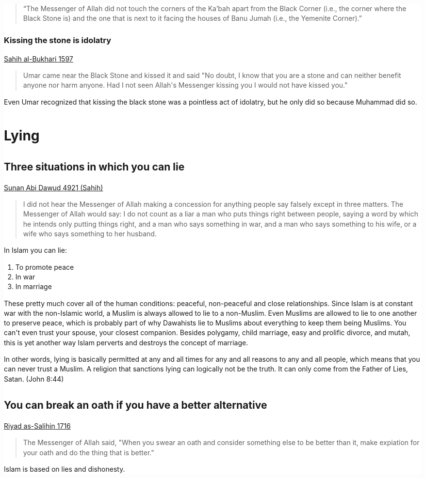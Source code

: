> “The Messenger of Allah did not touch the corners of the Ka’bah apart from the Black Corner (i.e., the corner where the Black Stone is) and the one that is next to it facing the houses of Banu Jumah (i.e., the Yemenite Corner).”

### Kissing the stone is idolatry

[Sahih al-Bukhari 1597](https://sunnah.com/bukhari:1597)

> Umar came near the Black Stone and kissed it and said "No doubt, I know that you are a stone and can neither benefit anyone nor harm anyone. Had I not seen Allah's Messenger kissing you I would not have kissed you."

Even Umar recognized that kissing the black stone was a pointless act of idolatry, but he only did so because Muhammad did so.


# Lying

## Three situations in which you can lie

[Sunan Abi Dawud 4921 (Sahih)](https://sunnah.com/abudawud:4921)


> I did not hear the Messenger of Allah making a concession for anything people say falsely except in three matters. The Messenger of Allah would say: I do not count as a liar a man who puts things right between people, saying a word by which he intends only putting things right, and a man who says something in war, and a man who says something to his wife, or a wife who says something to her husband.

In Islam you can lie:

1. To promote peace
2. In war
3. In marriage

These pretty much cover all of the human conditions: peaceful, non-peaceful and close relationships. Since Islam is at constant war with the non-Islamic world, a Muslim is always allowed to lie to a non-Muslim. Even Muslims are allowed to lie to one another to preserve peace, which is probably part of why Dawahists lie to Muslims about everything to keep them being Muslims. You can't even trust your spouse, your closest companion. Besides polygamy, child marriage, easy and prolific divorce, and mutah, this is yet another way Islam perverts and destroys the concept of marriage.

In other words, lying is basically permitted at any and all times for any and all reasons to any and all people, which means that you can never trust a Muslim. A religion that sanctions lying can logically not be the truth. It can only come from the Father of Lies, Satan. (John 8:44)

## You can break an oath if you have a better alternative 

[Riyad as-Salihin 1716](https://sunnah.com/riyadussalihin:1716)

> The Messenger of Allah said, "When you swear an oath and consider something else to be better than it, make expiation for your oath and do the thing that is better."

Islam is based on lies and dishonesty.
